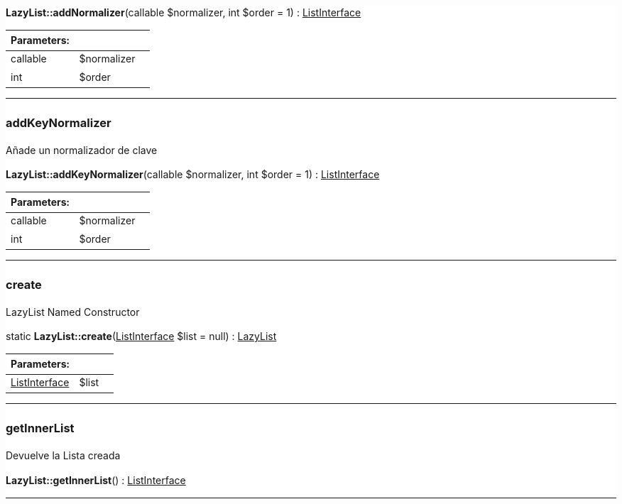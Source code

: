 
**LazyList::addNormalizer**(callable $normalizer, int $order = 1) : [ListInterface](../../../ListInterface.md)


|Parameters: | | |
| --- | --- | --- |
|callable |$normalizer |  |
|int |$order |  |

---


### addKeyNormalizer
Añade un normalizador de clave


**LazyList::addKeyNormalizer**(callable $normalizer, int $order = 1) : [ListInterface](../../../ListInterface.md)


|Parameters: | | |
| --- | --- | --- |
|callable |$normalizer |  |
|int |$order |  |

---


### create
LazyList Named Constructor


static **LazyList::create**([ListInterface](../../../ListInterface.md) $list = null) : [LazyList](../../../LazyList.md)


|Parameters: | | |
| --- | --- | --- |
|[ListInterface](../../../ListInterface.md) |$list |  |

---


### getInnerList
Devuelve la Lista creada


**LazyList::getInnerList**() : [ListInterface](../../../ListInterface.md)



---


                                                                                                                                                                                                                                                                                                                                                                                                            
    
                                                                                                                                                                                                                                                                             
                